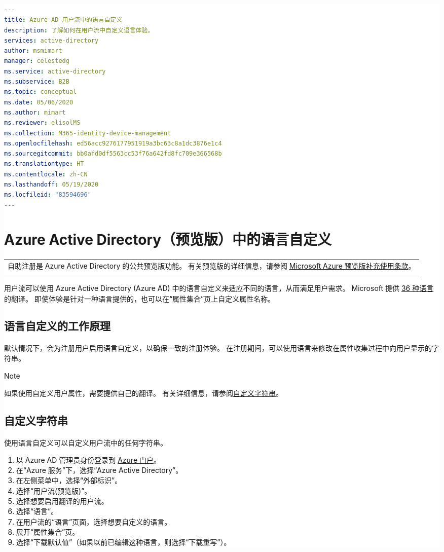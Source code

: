 ```yaml
---
title: Azure AD 用户流中的语言自定义
description: 了解如何在用户流中自定义语言体验。
services: active-directory
author: msmimart
manager: celestedg
ms.service: active-directory
ms.subservice: B2B
ms.topic: conceptual
ms.date: 05/06/2020
ms.author: mimart
ms.reviewer: elisolMS
ms.collection: M365-identity-device-management
ms.openlocfilehash: ed56acc9276177951919a3bc63c8a1dc3876e1c4
ms.sourcegitcommit: bb0afd0df5563cc53f76a642fd8fc709e366568b
ms.translationtype: HT
ms.contentlocale: zh-CN
ms.lasthandoff: 05/19/2020
ms.locfileid: "83594696"
---
```

# <a name="language-customization-in-azure-active-directory-preview"></a>Azure Active Directory（预览版）中的语言自定义
|     |
| --- |
| 自助注册是 Azure Active Directory 的公共预览版功能。 有关预览版的详细信息，请参阅 [Microsoft Azure 预览版补充使用条款](https://azure.microsoft.com/support/legal/preview-supplemental-terms/)。|
|     |

用户流可以使用 Azure Active Directory (Azure AD) 中的语言自定义来适应不同的语言，从而满足用户需求。 Microsoft 提供 [36 种语言](#supported-languages)的翻译。 即使体验是针对一种语言提供的，也可以在“属性集合”页上自定义属性名称。

## <a name="how-language-customization-works"></a>语言自定义的工作原理

默认情况下，会为注册用户启用语言自定义，以确保一致的注册体验。 在注册期间，可以使用语言来修改在属性收集过程中向用户显示的字符串。

> [!NOTE]
> 如果使用自定义用户属性，需要提供自己的翻译。 有关详细信息，请参阅[自定义字符串](#customize-your-strings)。

## <a name="customize-your-strings"></a>自定义字符串

使用语言自定义可以自定义用户流中的任何字符串。

1. 以 Azure AD 管理员身份登录到 [Azure 门户](https://portal.azure.com)。
2. 在“Azure 服务”下，选择“Azure Active Directory”。
3. 在左侧菜单中，选择“外部标识”。
4. 选择“用户流(预览版)”。
3. 选择想要启用翻译的用户流。
4. 选择“语言”。
5. 在用户流的“语言”页面，选择想要自定义的语言。
6. 展开“属性集合”页。
7. 选择“下载默认值”（如果以前已编辑这种语言，则选择“下载重写”）。 
